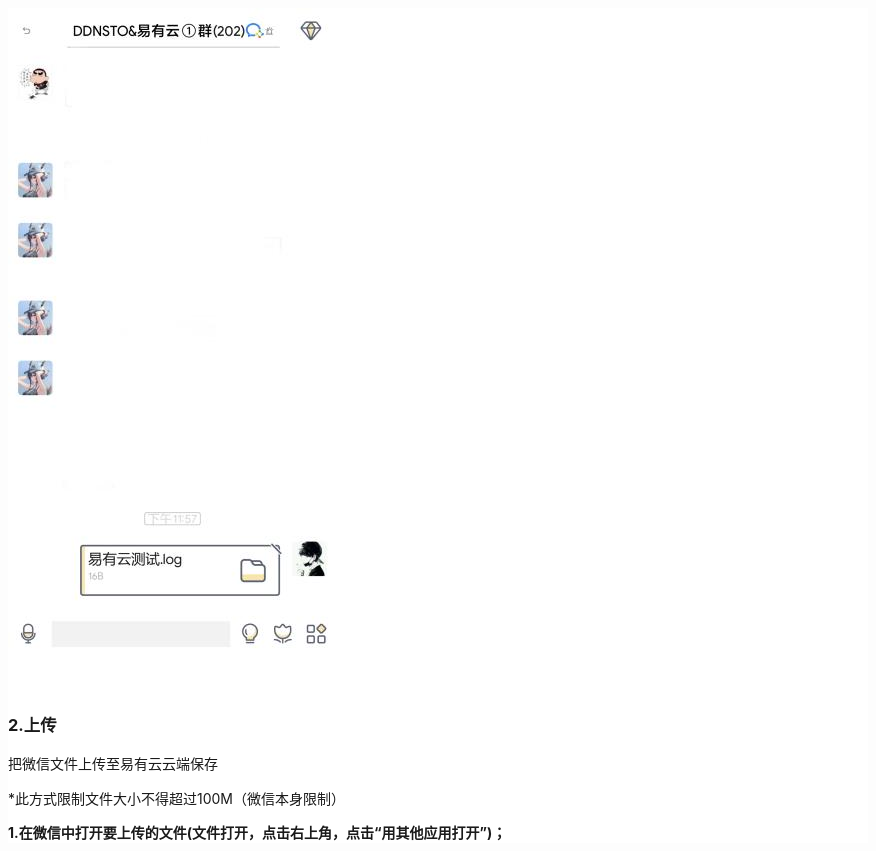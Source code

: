 ![wx28.jpg](./tutorial/App/WeChat/wx2-8.jpg)


### 2.上传

把微信文件上传至易有云云端保存

*此方式限制文件大小不得超过100M（微信本身限制）

**1.在微信中打开要上传的文件(文件打开，点击右上角，点击“用其他应用打开”)；**
